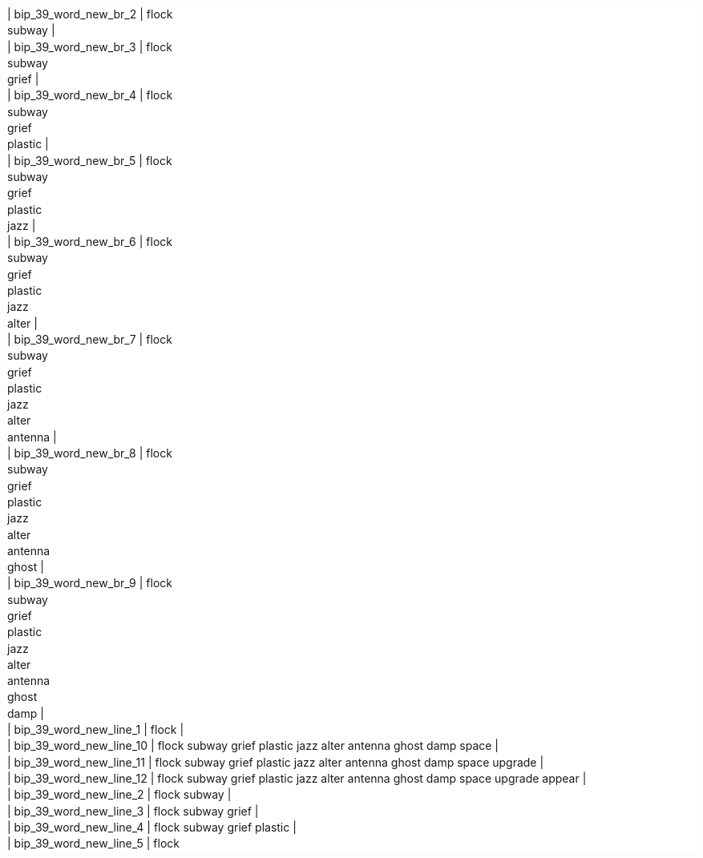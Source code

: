 | bip_39_word_new_br_2 | flock<br>subway |  
| bip_39_word_new_br_3 | flock<br>subway<br>grief |  
| bip_39_word_new_br_4 | flock<br>subway<br>grief<br>plastic |  
| bip_39_word_new_br_5 | flock<br>subway<br>grief<br>plastic<br>jazz |  
| bip_39_word_new_br_6 | flock<br>subway<br>grief<br>plastic<br>jazz<br>alter |  
| bip_39_word_new_br_7 | flock<br>subway<br>grief<br>plastic<br>jazz<br>alter<br>antenna |  
| bip_39_word_new_br_8 | flock<br>subway<br>grief<br>plastic<br>jazz<br>alter<br>antenna<br>ghost |  
| bip_39_word_new_br_9 | flock<br>subway<br>grief<br>plastic<br>jazz<br>alter<br>antenna<br>ghost<br>damp |  
| bip_39_word_new_line_1 | flock |  
| bip_39_word_new_line_10 | flock
subway
grief
plastic
jazz
alter
antenna
ghost
damp
space |  
| bip_39_word_new_line_11 | flock
subway
grief
plastic
jazz
alter
antenna
ghost
damp
space
upgrade |  
| bip_39_word_new_line_12 | flock
subway
grief
plastic
jazz
alter
antenna
ghost
damp
space
upgrade
appear |  
| bip_39_word_new_line_2 | flock
subway |  
| bip_39_word_new_line_3 | flock
subway
grief |  
| bip_39_word_new_line_4 | flock
subway
grief
plastic |  
| bip_39_word_new_line_5 | flock